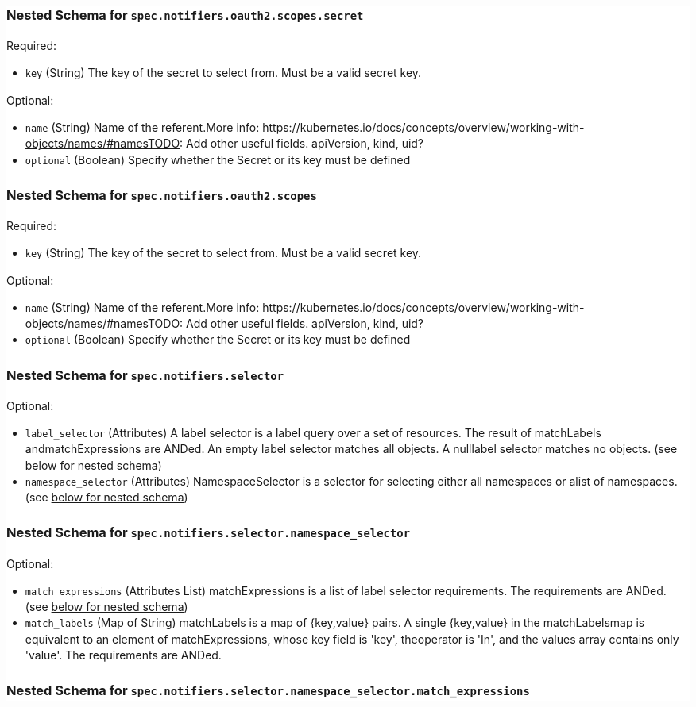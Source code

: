 <a id="nestedatt--spec--notifiers--oauth2--scopes--secret"></a>
### Nested Schema for `spec.notifiers.oauth2.scopes.secret`

Required:

- `key` (String) The key of the secret to select from.  Must be a valid secret key.

Optional:

- `name` (String) Name of the referent.More info: https://kubernetes.io/docs/concepts/overview/working-with-objects/names/#namesTODO: Add other useful fields. apiVersion, kind, uid?
- `optional` (Boolean) Specify whether the Secret or its key must be defined



<a id="nestedatt--spec--notifiers--oauth2--client_secret"></a>
### Nested Schema for `spec.notifiers.oauth2.scopes`

Required:

- `key` (String) The key of the secret to select from.  Must be a valid secret key.

Optional:

- `name` (String) Name of the referent.More info: https://kubernetes.io/docs/concepts/overview/working-with-objects/names/#namesTODO: Add other useful fields. apiVersion, kind, uid?
- `optional` (Boolean) Specify whether the Secret or its key must be defined



<a id="nestedatt--spec--notifiers--selector"></a>
### Nested Schema for `spec.notifiers.selector`

Optional:

- `label_selector` (Attributes) A label selector is a label query over a set of resources. The result of matchLabels andmatchExpressions are ANDed. An empty label selector matches all objects. A nulllabel selector matches no objects. (see [below for nested schema](#nestedatt--spec--notifiers--selector--label_selector))
- `namespace_selector` (Attributes) NamespaceSelector is a selector for selecting either all namespaces or alist of namespaces. (see [below for nested schema](#nestedatt--spec--notifiers--selector--namespace_selector))

<a id="nestedatt--spec--notifiers--selector--label_selector"></a>
### Nested Schema for `spec.notifiers.selector.namespace_selector`

Optional:

- `match_expressions` (Attributes List) matchExpressions is a list of label selector requirements. The requirements are ANDed. (see [below for nested schema](#nestedatt--spec--notifiers--selector--namespace_selector--match_expressions))
- `match_labels` (Map of String) matchLabels is a map of {key,value} pairs. A single {key,value} in the matchLabelsmap is equivalent to an element of matchExpressions, whose key field is 'key', theoperator is 'In', and the values array contains only 'value'. The requirements are ANDed.

<a id="nestedatt--spec--notifiers--selector--namespace_selector--match_expressions"></a>
### Nested Schema for `spec.notifiers.selector.namespace_selector.match_expressions`
